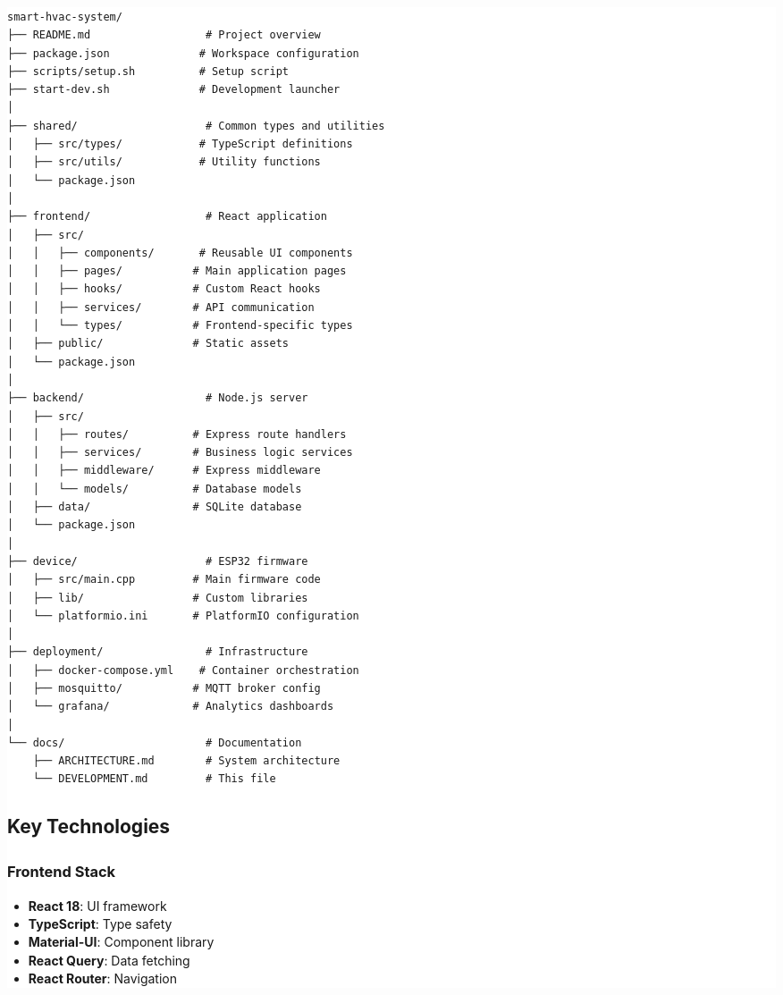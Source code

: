 ```
smart-hvac-system/
├── README.md                  # Project overview
├── package.json              # Workspace configuration
├── scripts/setup.sh          # Setup script
├── start-dev.sh              # Development launcher
│
├── shared/                    # Common types and utilities
│   ├── src/types/            # TypeScript definitions
│   ├── src/utils/            # Utility functions
│   └── package.json
│
├── frontend/                  # React application
│   ├── src/
│   │   ├── components/       # Reusable UI components
│   │   ├── pages/           # Main application pages
│   │   ├── hooks/           # Custom React hooks
│   │   ├── services/        # API communication
│   │   └── types/           # Frontend-specific types
│   ├── public/              # Static assets
│   └── package.json
│
├── backend/                   # Node.js server
│   ├── src/
│   │   ├── routes/          # Express route handlers
│   │   ├── services/        # Business logic services
│   │   ├── middleware/      # Express middleware
│   │   └── models/          # Database models
│   ├── data/                # SQLite database
│   └── package.json
│
├── device/                    # ESP32 firmware
│   ├── src/main.cpp         # Main firmware code
│   ├── lib/                 # Custom libraries
│   └── platformio.ini       # PlatformIO configuration
│
├── deployment/                # Infrastructure
│   ├── docker-compose.yml    # Container orchestration
│   ├── mosquitto/           # MQTT broker config
│   └── grafana/             # Analytics dashboards
│
└── docs/                      # Documentation
    ├── ARCHITECTURE.md        # System architecture
    └── DEVELOPMENT.md         # This file
```

## Key Technologies

### Frontend Stack
- **React 18**: UI framework
- **TypeScript**: Type safety
- **Material-UI**: Component library
- **React Query**: Data fetching
- **React Router**: Navigation
